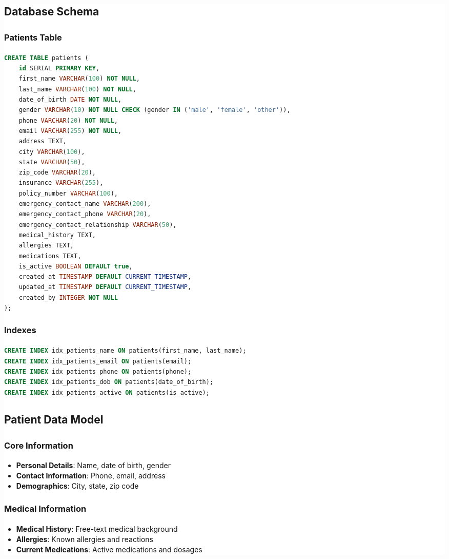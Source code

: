 ## Database Schema

### Patients Table
```sql
CREATE TABLE patients (
    id SERIAL PRIMARY KEY,
    first_name VARCHAR(100) NOT NULL,
    last_name VARCHAR(100) NOT NULL,
    date_of_birth DATE NOT NULL,
    gender VARCHAR(10) NOT NULL CHECK (gender IN ('male', 'female', 'other')),
    phone VARCHAR(20) NOT NULL,
    email VARCHAR(255) NOT NULL,
    address TEXT,
    city VARCHAR(100),
    state VARCHAR(50),
    zip_code VARCHAR(20),
    insurance VARCHAR(255),
    policy_number VARCHAR(100),
    emergency_contact_name VARCHAR(200),
    emergency_contact_phone VARCHAR(20),
    emergency_contact_relationship VARCHAR(50),
    medical_history TEXT,
    allergies TEXT,
    medications TEXT,
    is_active BOOLEAN DEFAULT true,
    created_at TIMESTAMP DEFAULT CURRENT_TIMESTAMP,
    updated_at TIMESTAMP DEFAULT CURRENT_TIMESTAMP,
    created_by INTEGER NOT NULL
);
```

### Indexes
```sql
CREATE INDEX idx_patients_name ON patients(first_name, last_name);
CREATE INDEX idx_patients_email ON patients(email);
CREATE INDEX idx_patients_phone ON patients(phone);
CREATE INDEX idx_patients_dob ON patients(date_of_birth);
CREATE INDEX idx_patients_active ON patients(is_active);
```

## Patient Data Model

### Core Information
- **Personal Details**: Name, date of birth, gender
- **Contact Information**: Phone, email, address
- **Demographics**: City, state, zip code

### Medical Information
- **Medical History**: Free-text medical background
- **Allergies**: Known allergies and reactions
- **Current Medications**: Active medications and dosages
